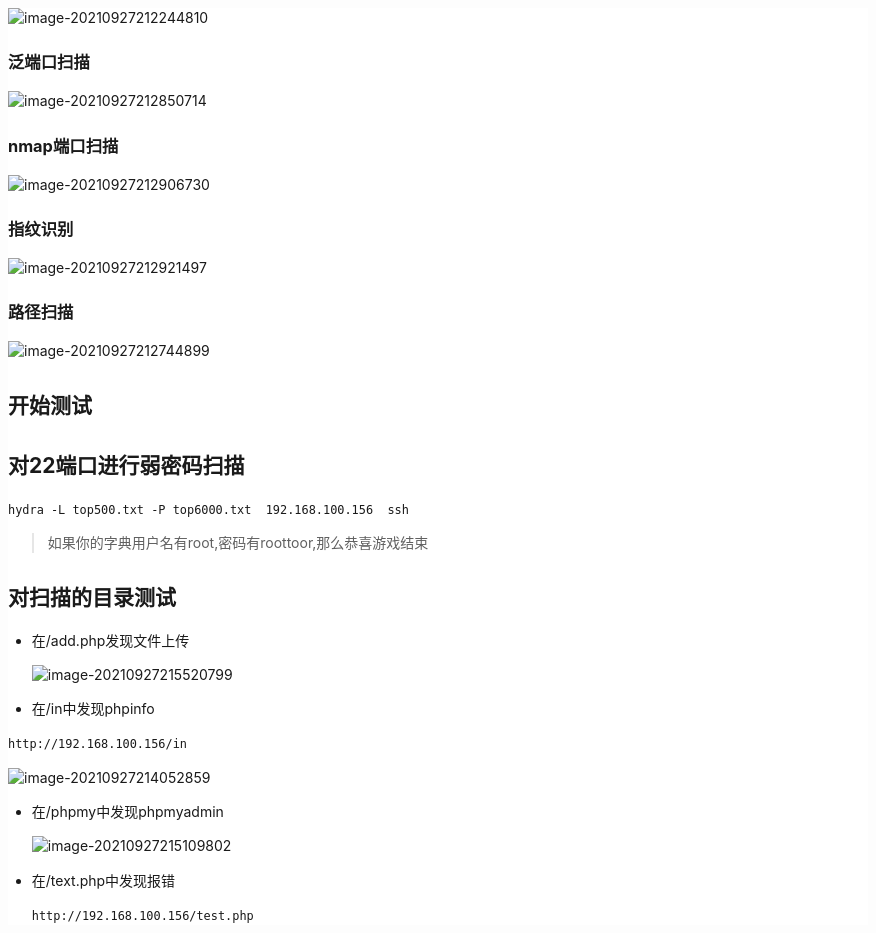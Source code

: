 ![image-20210927212244810](https://xiuxiu-1306082599.cos.ap-beijing.myqcloud.com/xiao/202109272122954.png)

### 泛端口扫描

![image-20210927212850714](https://xiuxiu-1306082599.cos.ap-beijing.myqcloud.com/xiao/202109272128831.png)

### nmap端口扫描

![image-20210927212906730](https://xiuxiu-1306082599.cos.ap-beijing.myqcloud.com/xiao/202109272129931.png)

### 指纹识别

![image-20210927212921497](https://xiuxiu-1306082599.cos.ap-beijing.myqcloud.com/xiao/202109272129590.png)

### 路径扫描

![image-20210927212744899](https://xiuxiu-1306082599.cos.ap-beijing.myqcloud.com/xiao/202109272127170.png)

## 开始测试

## 对22端口进行弱密码扫描

```shell
hydra -L top500.txt -P top6000.txt  192.168.100.156  ssh  
```

> 如果你的字典用户名有root,密码有roottoor,那么恭喜游戏结束

## 对扫描的目录测试

- 在/add.php发现文件上传

  ![image-20210927215520799](https://xiuxiu-1306082599.cos.ap-beijing.myqcloud.com/xiao/202109272155908.png)

- 在/in中发现phpinfo

```
http://192.168.100.156/in
```

![image-20210927214052859](https://xiuxiu-1306082599.cos.ap-beijing.myqcloud.com/xiao/202109272140006.png)

- 在/phpmy中发现phpmyadmin

  ![image-20210927215109802](https://xiuxiu-1306082599.cos.ap-beijing.myqcloud.com/xiao/202109272151918.png)

- 在/text.php中发现报错

  ```
  http://192.168.100.156/test.php
  ```
